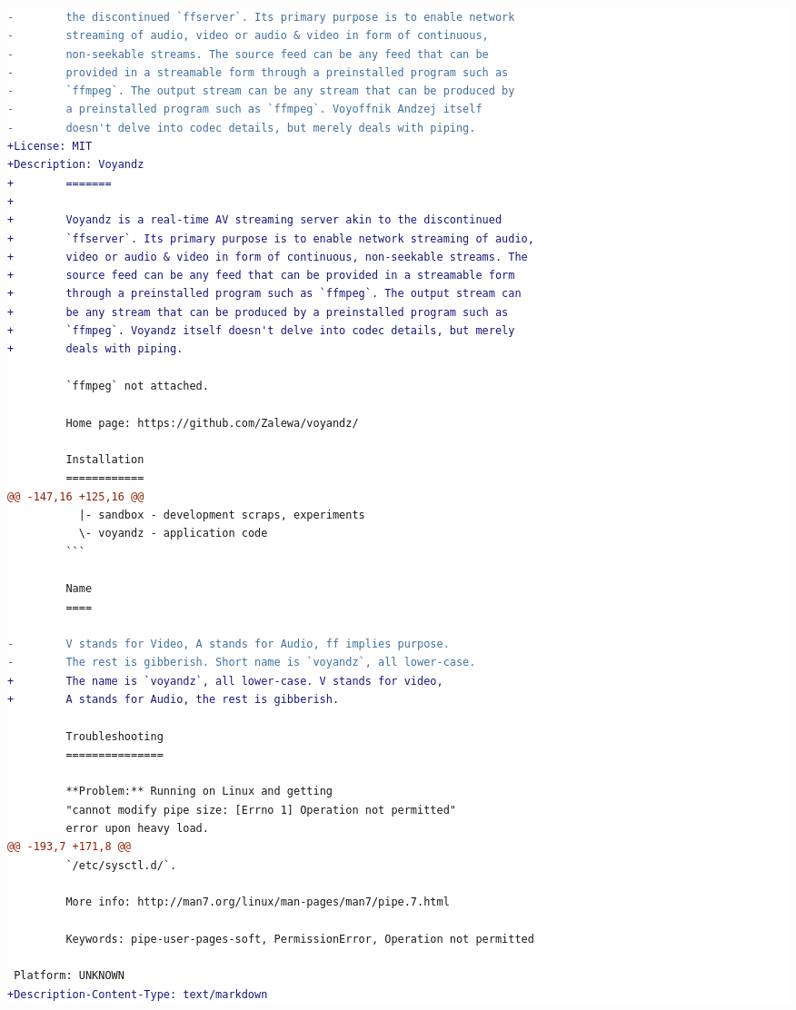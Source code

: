 ```diff
-        the discontinued `ffserver`. Its primary purpose is to enable network
-        streaming of audio, video or audio & video in form of continuous,
-        non-seekable streams. The source feed can be any feed that can be
-        provided in a streamable form through a preinstalled program such as
-        `ffmpeg`. The output stream can be any stream that can be produced by
-        a preinstalled program such as `ffmpeg`. Voyoffnik Andzej itself
-        doesn't delve into codec details, but merely deals with piping.
+License: MIT
+Description: Voyandz
+        =======
+        
+        Voyandz is a real-time AV streaming server akin to the discontinued
+        `ffserver`. Its primary purpose is to enable network streaming of audio,
+        video or audio & video in form of continuous, non-seekable streams. The
+        source feed can be any feed that can be provided in a streamable form
+        through a preinstalled program such as `ffmpeg`. The output stream can
+        be any stream that can be produced by a preinstalled program such as
+        `ffmpeg`. Voyandz itself doesn't delve into codec details, but merely
+        deals with piping.
         
         `ffmpeg` not attached.
         
         Home page: https://github.com/Zalewa/voyandz/
         
         Installation
         ============
@@ -147,16 +125,16 @@
           |- sandbox - development scraps, experiments
           \- voyandz - application code
         ```
         
         Name
         ====
         
-        V stands for Video, A stands for Audio, ff implies purpose.
-        The rest is gibberish. Short name is `voyandz`, all lower-case.
+        The name is `voyandz`, all lower-case. V stands for video,
+        A stands for Audio, the rest is gibberish.
         
         Troubleshooting
         ===============
         
         **Problem:** Running on Linux and getting
         "cannot modify pipe size: [Errno 1] Operation not permitted"
         error upon heavy load.
@@ -193,7 +171,8 @@
         `/etc/sysctl.d/`.
         
         More info: http://man7.org/linux/man-pages/man7/pipe.7.html
         
         Keywords: pipe-user-pages-soft, PermissionError, Operation not permitted
         
 Platform: UNKNOWN
+Description-Content-Type: text/markdown
```
